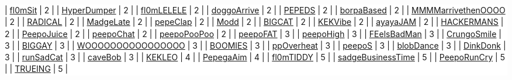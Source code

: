 | [fl0mSit](https://betterttv.com/emotes/6151e792b63cc97ee6d39403)            | 2     |
| [HyperDumper](https://betterttv.com/emotes/6173674578e76c144f05f4fa)        | 2     |
| [fl0mLELELE](https://betterttv.com/emotes/5987c5505aba4636b7357245)         | 2     |
| [doggoArrive](https://betterttv.com/emotes/5f21a9a2cf6d2144653d87e4)        | 2     |
| [PEPEDS](https://betterttv.com/emotes/5be9f494a550811484ed2dd4)             | 2     |
| [borpaBased](https://betterttv.com/emotes/6098388c39b5010444d0e888)         | 2     |
| [MMMMarrivethenOOOO](https://betterttv.com/emotes/60b8124af8b3f62601c379b3) | 2     |
| [RADICAL](https://betterttv.com/emotes/60d6872b8ed8b373e4219b21)            | 2     |
| [MadgeLate](https://betterttv.com/emotes/627528343c6f14b688472081)          | 2     |
| [pepeClap](https://betterttv.com/emotes/5da1efb0b58d1868c28676af)           | 2     |
| [Modd](https://betterttv.com/emotes/63d81af56a2e4d317b6c85ec)               | 2     |
| [BIGCAT](https://betterttv.com/emotes/5cc23e0012944662cfabc268)             | 2     |
| [KEKVibe](https://betterttv.com/emotes/63d877da6a2e4d317b6c8fb9)            | 2     |
| [ayayaJAM](https://betterttv.com/emotes/5c36c6981a0b6956017d6b01)           | 2     |
| [HACKERMANS](https://betterttv.com/emotes/5b490e73cf46791f8491f6f4)         | 2     |
| [PeepoJuice](https://betterttv.com/emotes/5deaecf4515a2a77bc9e94ab)         | 2     |
| [peepoChat](https://betterttv.com/emotes/5e1bd08688e62a5f14dc6316)          | 2     |
| [peepoPooPoo](https://betterttv.com/emotes/5c3427a55752683d16e409d1)        | 2     |
| [peepoFAT](https://betterttv.com/emotes/5f676859d7160803d895cd21)           | 3     |
| [peepoHigh](https://betterttv.com/emotes/5d46512fe371c44491eee236)          | 3     |
| [FEelsBadMan](https://betterttv.com/emotes/5a6dee3b2620951f291ec6d0)        | 3     |
| [CrungoSmile](https://betterttv.com/emotes/616f8b82054a252a431fd445)        | 3     |
| [BIGGAY](https://betterttv.com/emotes/5cf75e7a2316b42d72be8856)             | 3     |
| [WOOOOOOOOOOOOOOOO](https://betterttv.com/emotes/62535ea13c6f14b68844eb08)  | 3     |
| [BOOMIES](https://betterttv.com/emotes/619c5c83b50549e7e50083ac)            | 3     |
| [ppOverheat](https://betterttv.com/emotes/622cd2ce06fd6a9f5be6e818)         | 3     |
| [peepoS](https://betterttv.com/emotes/5e0901628608fb0da4123cbd)             | 3     |
| [blobDance](https://betterttv.com/emotes/5f7a17aae9c9344a8f35020f)          | 3     |
| [DinkDonk](https://betterttv.com/emotes/5fae12f64dfba1644029cd8d)           | 3     |
| [runSadCat](https://betterttv.com/emotes/602b0b3982b7c45eb1c94fc1)          | 3     |
| [caveBob](https://betterttv.com/emotes/57597e25848bf08c5f860bd3)            | 3     |
| [KEKLEO](https://betterttv.com/emotes/5f8151eaccde1f4a870c8f52)             | 4     |
| [PepegaAim](https://betterttv.com/emotes/62ab02426ef7a5f0b7df3dad)          | 4     |
| [fl0mTIDDY](https://betterttv.com/emotes/6151e03fb63cc97ee6d39324)          | 5     |
| [sadgeBusinessTime](https://betterttv.com/emotes/602b26e7d049042e32dc45a2)  | 5     |
| [PeepoRunCry](https://betterttv.com/emotes/60e7e3ae8ed8b373e421fd83)        | 5     |
| [TRUEING](https://betterttv.com/emotes/5f076ee2a2ac620530366f7a)            | 5     |